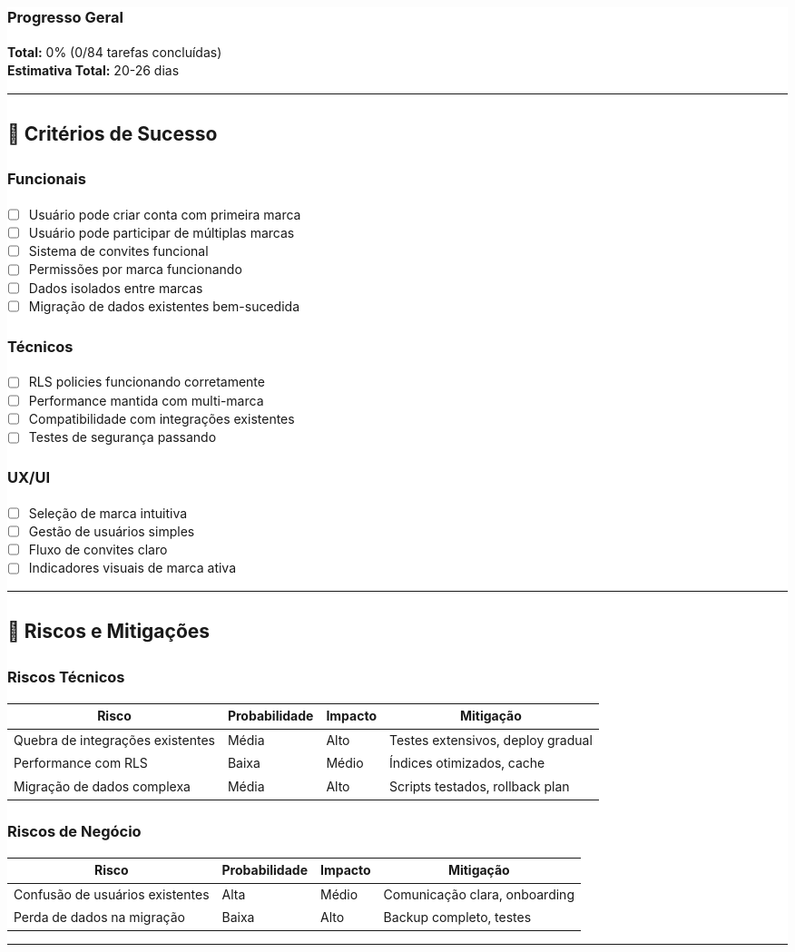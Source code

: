 ### Progresso Geral
**Total:** 0% (0/84 tarefas concluídas)  
**Estimativa Total:** 20-26 dias

---

## 🎯 Critérios de Sucesso

### Funcionais
- [ ] Usuário pode criar conta com primeira marca
- [ ] Usuário pode participar de múltiplas marcas
- [ ] Sistema de convites funcional
- [ ] Permissões por marca funcionando
- [ ] Dados isolados entre marcas
- [ ] Migração de dados existentes bem-sucedida

### Técnicos
- [ ] RLS policies funcionando corretamente
- [ ] Performance mantida com multi-marca
- [ ] Compatibilidade com integrações existentes
- [ ] Testes de segurança passando

### UX/UI
- [ ] Seleção de marca intuitiva
- [ ] Gestão de usuários simples
- [ ] Fluxo de convites claro
- [ ] Indicadores visuais de marca ativa

---

## 🚨 Riscos e Mitigações

### Riscos Técnicos
| Risco | Probabilidade | Impacto | Mitigação |
|-------|---------------|---------|-----------|
| Quebra de integrações existentes | Média | Alto | Testes extensivos, deploy gradual |
| Performance com RLS | Baixa | Médio | Índices otimizados, cache |
| Migração de dados complexa | Média | Alto | Scripts testados, rollback plan |

### Riscos de Negócio
| Risco | Probabilidade | Impacto | Mitigação |
|-------|---------------|---------|-----------|
| Confusão de usuários existentes | Alta | Médio | Comunicação clara, onboarding |
| Perda de dados na migração | Baixa | Alto | Backup completo, testes |

---